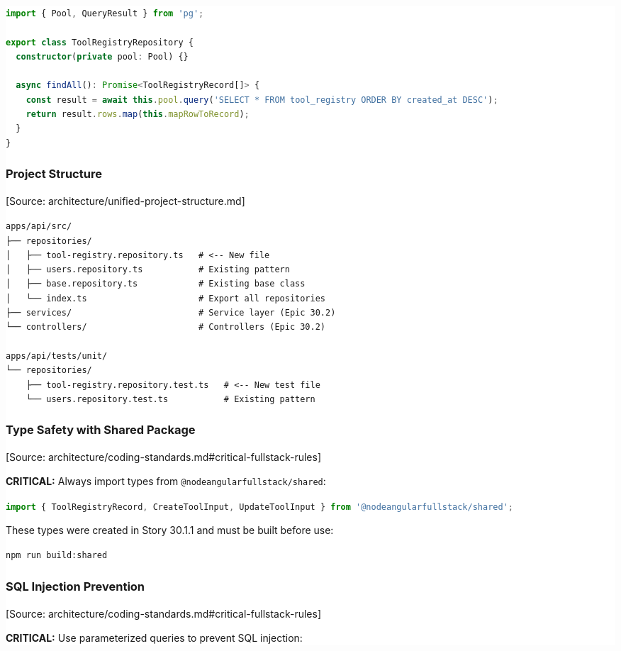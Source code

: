 ```typescript
import { Pool, QueryResult } from 'pg';

export class ToolRegistryRepository {
  constructor(private pool: Pool) {}

  async findAll(): Promise<ToolRegistryRecord[]> {
    const result = await this.pool.query('SELECT * FROM tool_registry ORDER BY created_at DESC');
    return result.rows.map(this.mapRowToRecord);
  }
}
```

### Project Structure

[Source: architecture/unified-project-structure.md]

```
apps/api/src/
├── repositories/
│   ├── tool-registry.repository.ts   # <-- New file
│   ├── users.repository.ts           # Existing pattern
│   ├── base.repository.ts            # Existing base class
│   └── index.ts                      # Export all repositories
├── services/                         # Service layer (Epic 30.2)
└── controllers/                      # Controllers (Epic 30.2)

apps/api/tests/unit/
└── repositories/
    ├── tool-registry.repository.test.ts   # <-- New test file
    └── users.repository.test.ts           # Existing pattern
```

### Type Safety with Shared Package

[Source: architecture/coding-standards.md#critical-fullstack-rules]

**CRITICAL:** Always import types from `@nodeangularfullstack/shared`:

```typescript
import { ToolRegistryRecord, CreateToolInput, UpdateToolInput } from '@nodeangularfullstack/shared';
```

These types were created in Story 30.1.1 and must be built before use:

```bash
npm run build:shared
```

### SQL Injection Prevention

[Source: architecture/coding-standards.md#critical-fullstack-rules]

**CRITICAL:** Use parameterized queries to prevent SQL injection:
